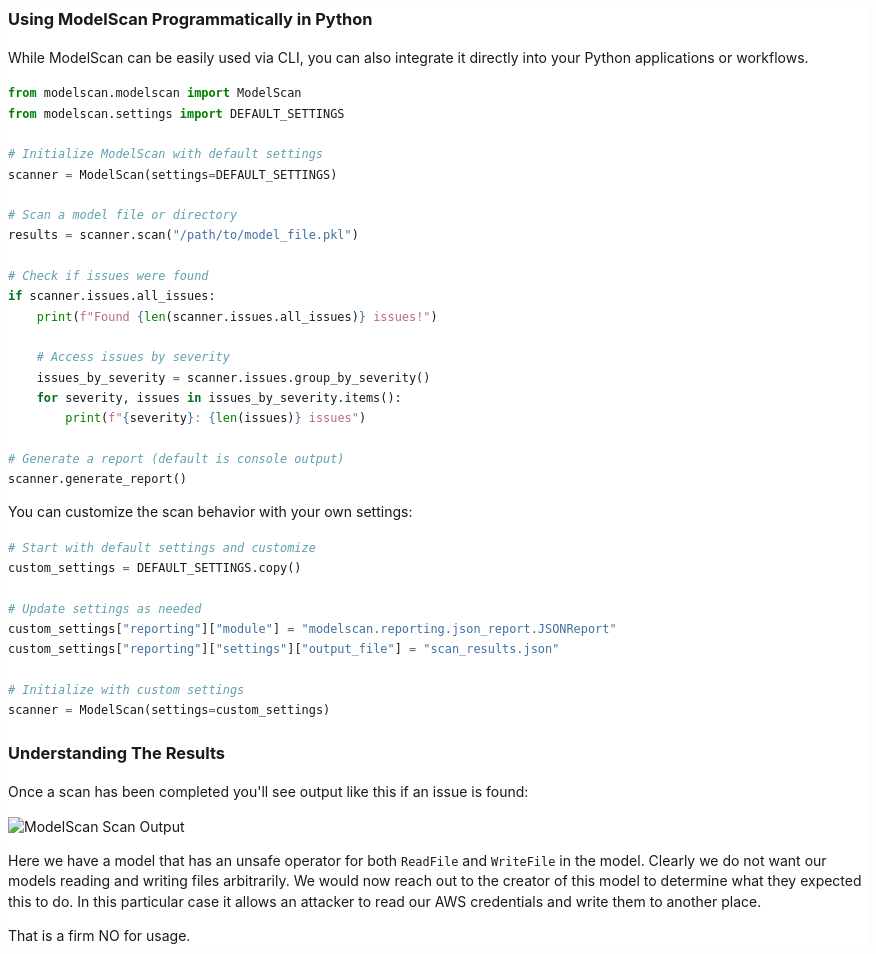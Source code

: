 ### Using ModelScan Programmatically in Python

While ModelScan can be easily used via CLI, you can also integrate it directly into your Python applications or workflows.

```python
from modelscan.modelscan import ModelScan
from modelscan.settings import DEFAULT_SETTINGS

# Initialize ModelScan with default settings
scanner = ModelScan(settings=DEFAULT_SETTINGS)

# Scan a model file or directory 
results = scanner.scan("/path/to/model_file.pkl")

# Check if issues were found
if scanner.issues.all_issues:
    print(f"Found {len(scanner.issues.all_issues)} issues!")
    
    # Access issues by severity
    issues_by_severity = scanner.issues.group_by_severity()
    for severity, issues in issues_by_severity.items():
        print(f"{severity}: {len(issues)} issues")
        
# Generate a report (default is console output)
scanner.generate_report()
```

You can customize the scan behavior with your own settings:

```python
# Start with default settings and customize
custom_settings = DEFAULT_SETTINGS.copy()

# Update settings as needed
custom_settings["reporting"]["module"] = "modelscan.reporting.json_report.JSONReport"
custom_settings["reporting"]["settings"]["output_file"] = "scan_results.json"

# Initialize with custom settings
scanner = ModelScan(settings=custom_settings)
```

### Understanding The Results

Once a scan has been completed you'll see output like this if an issue is found:

![ModelScan Scan Output](https://github.com/protectai/modelscan/raw/main/imgs/cli_output.png)

Here we have a model that has an unsafe operator for both `ReadFile` and `WriteFile` in the model.
Clearly we do not want our models reading and writing files arbitrarily. We would now reach out
to the creator of this model to determine what they expected this to do. In this particular case
it allows an attacker to read our AWS credentials and write them to another place.

That is a firm NO for usage.
